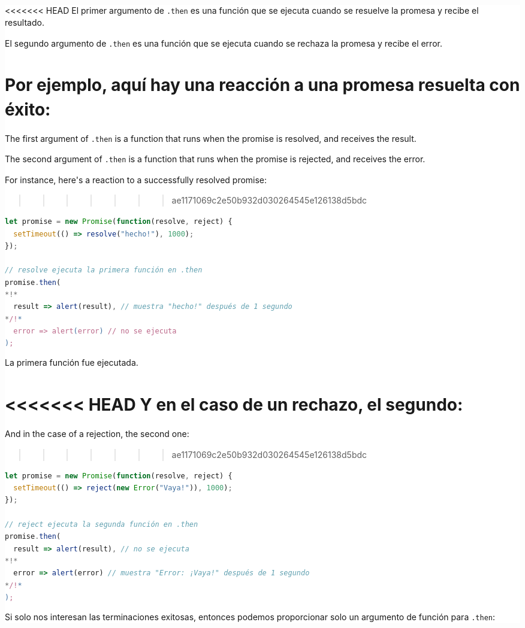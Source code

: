 <<<<<<< HEAD
El primer argumento de `.then` es una función que se ejecuta cuando se resuelve la promesa y recibe el resultado.

El segundo argumento de `.then` es una función que se ejecuta cuando se rechaza la promesa y recibe el error.

Por ejemplo, aquí hay una reacción a una promesa resuelta con éxito:
=======
The first argument of `.then` is a function that runs when the promise is resolved, and receives the result.

The second argument of `.then` is a function that runs when the promise is rejected, and receives the error.

For instance, here's a reaction to a successfully resolved promise:
>>>>>>> ae1171069c2e50b932d030264545e126138d5bdc

```js run
let promise = new Promise(function(resolve, reject) {
  setTimeout(() => resolve("hecho!"), 1000);
});

// resolve ejecuta la primera función en .then
promise.then(
*!*
  result => alert(result), // muestra "hecho!" después de 1 segundo
*/!*
  error => alert(error) // no se ejecuta
);
```

La primera función fue ejecutada.

<<<<<<< HEAD
Y en el caso de un rechazo, el segundo:
=======
And in the case of a rejection, the second one:
>>>>>>> ae1171069c2e50b932d030264545e126138d5bdc

```js run
let promise = new Promise(function(resolve, reject) {
  setTimeout(() => reject(new Error("Vaya!")), 1000);
});

// reject ejecuta la segunda función en .then
promise.then(
  result => alert(result), // no se ejecuta
*!*
  error => alert(error) // muestra "Error: ¡Vaya!" después de 1 segundo
*/!*
);
```

Si solo nos interesan las terminaciones exitosas, entonces podemos proporcionar solo un argumento de función para `.then`:
